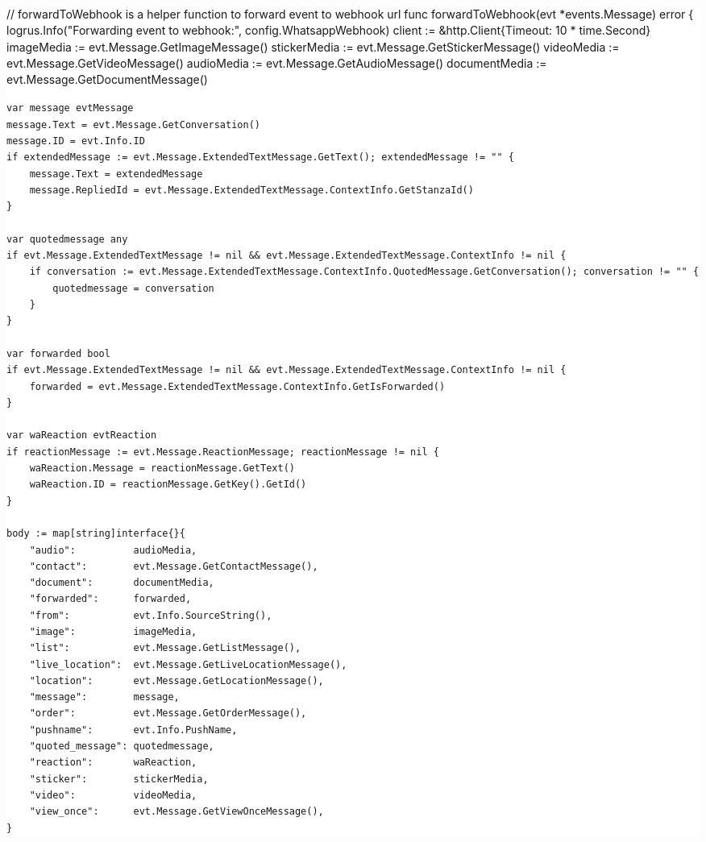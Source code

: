 // forwardToWebhook is a helper function to forward event to webhook url
func forwardToWebhook(evt *events.Message) error {
	logrus.Info("Forwarding event to webhook:", config.WhatsappWebhook)
	client := &http.Client{Timeout: 10 * time.Second}
	imageMedia := evt.Message.GetImageMessage()
	stickerMedia := evt.Message.GetStickerMessage()
	videoMedia := evt.Message.GetVideoMessage()
	audioMedia := evt.Message.GetAudioMessage()
	documentMedia := evt.Message.GetDocumentMessage()

	var message evtMessage
	message.Text = evt.Message.GetConversation()
	message.ID = evt.Info.ID
	if extendedMessage := evt.Message.ExtendedTextMessage.GetText(); extendedMessage != "" {
		message.Text = extendedMessage
		message.RepliedId = evt.Message.ExtendedTextMessage.ContextInfo.GetStanzaId()
	}

	var quotedmessage any
	if evt.Message.ExtendedTextMessage != nil && evt.Message.ExtendedTextMessage.ContextInfo != nil {
		if conversation := evt.Message.ExtendedTextMessage.ContextInfo.QuotedMessage.GetConversation(); conversation != "" {
			quotedmessage = conversation
		}
	}

	var forwarded bool
	if evt.Message.ExtendedTextMessage != nil && evt.Message.ExtendedTextMessage.ContextInfo != nil {
		forwarded = evt.Message.ExtendedTextMessage.ContextInfo.GetIsForwarded()
	}

	var waReaction evtReaction
	if reactionMessage := evt.Message.ReactionMessage; reactionMessage != nil {
		waReaction.Message = reactionMessage.GetText()
		waReaction.ID = reactionMessage.GetKey().GetId()
	}

	body := map[string]interface{}{
		"audio":          audioMedia,
		"contact":        evt.Message.GetContactMessage(),
		"document":       documentMedia,
		"forwarded":      forwarded,
		"from":           evt.Info.SourceString(),
		"image":          imageMedia,
		"list":           evt.Message.GetListMessage(),
		"live_location":  evt.Message.GetLiveLocationMessage(),
		"location":       evt.Message.GetLocationMessage(),
		"message":        message,
		"order":          evt.Message.GetOrderMessage(),
		"pushname":       evt.Info.PushName,
		"quoted_message": quotedmessage,
		"reaction":       waReaction,
		"sticker":        stickerMedia,
		"video":          videoMedia,
		"view_once":      evt.Message.GetViewOnceMessage(),
	}
